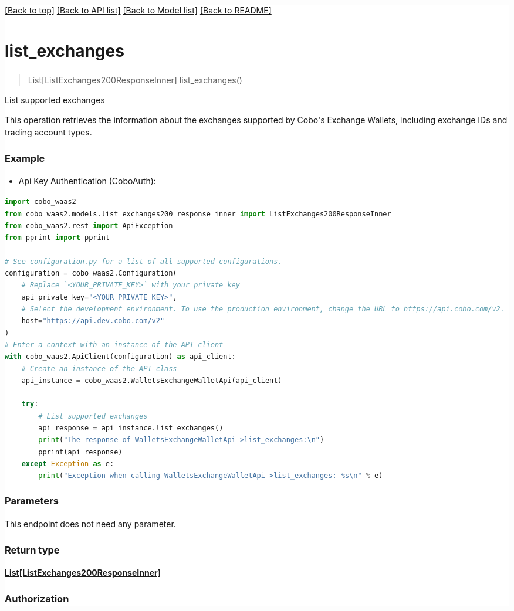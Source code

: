 [[Back to top]](#) [[Back to API list]](../README.md#documentation-for-api-endpoints) [[Back to Model list]](../README.md#documentation-for-models) [[Back to README]](../README.md)

# **list_exchanges**
> List[ListExchanges200ResponseInner] list_exchanges()

List supported exchanges

This operation retrieves the information about the exchanges supported by Cobo's Exchange Wallets, including exchange IDs and trading account types.

### Example

* Api Key Authentication (CoboAuth):

```python
import cobo_waas2
from cobo_waas2.models.list_exchanges200_response_inner import ListExchanges200ResponseInner
from cobo_waas2.rest import ApiException
from pprint import pprint

# See configuration.py for a list of all supported configurations.
configuration = cobo_waas2.Configuration(
    # Replace `<YOUR_PRIVATE_KEY>` with your private key
    api_private_key="<YOUR_PRIVATE_KEY>",
    # Select the development environment. To use the production environment, change the URL to https://api.cobo.com/v2.
    host="https://api.dev.cobo.com/v2"
)
# Enter a context with an instance of the API client
with cobo_waas2.ApiClient(configuration) as api_client:
    # Create an instance of the API class
    api_instance = cobo_waas2.WalletsExchangeWalletApi(api_client)

    try:
        # List supported exchanges
        api_response = api_instance.list_exchanges()
        print("The response of WalletsExchangeWalletApi->list_exchanges:\n")
        pprint(api_response)
    except Exception as e:
        print("Exception when calling WalletsExchangeWalletApi->list_exchanges: %s\n" % e)
```



### Parameters

This endpoint does not need any parameter.

### Return type

[**List[ListExchanges200ResponseInner]**](ListExchanges200ResponseInner.md)

### Authorization
